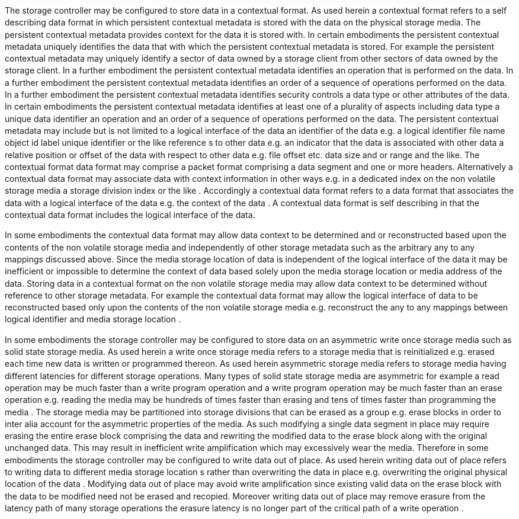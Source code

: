 The storage controller may be configured to store data in a contextual format. As used herein a contextual format refers to a self describing data format in which persistent contextual metadata is stored with the data on the physical storage media. The persistent contextual metadata provides context for the data it is stored with. In certain embodiments the persistent contextual metadata uniquely identifies the data that with which the persistent contextual metadata is stored. For example the persistent contextual metadata may uniquely identify a sector of data owned by a storage client from other sectors of data owned by the storage client. In a further embodiment the persistent contextual metadata identifies an operation that is performed on the data. In a further embodiment the persistent contextual metadata identifies an order of a sequence of operations performed on the data. In a further embodiment the persistent contextual metadata identifies security controls a data type or other attributes of the data. In certain embodiments the persistent contextual metadata identifies at least one of a plurality of aspects including data type a unique data identifier an operation and an order of a sequence of operations performed on the data. The persistent contextual metadata may include but is not limited to a logical interface of the data an identifier of the data e.g. a logical identifier file name object id label unique identifier or the like reference s to other data e.g. an indicator that the data is associated with other data a relative position or offset of the data with respect to other data e.g. file offset etc. data size and or range and the like. The contextual format data format may comprise a packet format comprising a data segment and one or more headers. Alternatively a contextual data format may associate data with context information in other ways e.g. in a dedicated index on the non volatile storage media a storage division index or the like . Accordingly a contextual data format refers to a data format that associates the data with a logical interface of the data e.g. the context of the data . A contextual data format is self describing in that the contextual data format includes the logical interface of the data.

In some embodiments the contextual data format may allow data context to be determined and or reconstructed based upon the contents of the non volatile storage media and independently of other storage metadata such as the arbitrary any to any mappings discussed above. Since the media storage location of data is independent of the logical interface of the data it may be inefficient or impossible to determine the context of data based solely upon the media storage location or media address of the data. Storing data in a contextual format on the non volatile storage media may allow data context to be determined without reference to other storage metadata. For example the contextual data format may allow the logical interface of data to be reconstructed based only upon the contents of the non volatile storage media e.g. reconstruct the any to any mappings between logical identifier and media storage location .

In some embodiments the storage controller may be configured to store data on an asymmetric write once storage media such as solid state storage media. As used herein a write once storage media refers to a storage media that is reinitialized e.g. erased each time new data is written or programmed thereon. As used herein asymmetric storage media refers to storage media having different latencies for different storage operations. Many types of solid state storage media are asymmetric for example a read operation may be much faster than a write program operation and a write program operation may be much faster than an erase operation e.g. reading the media may be hundreds of times faster than erasing and tens of times faster than programming the media . The storage media may be partitioned into storage divisions that can be erased as a group e.g. erase blocks in order to inter alia account for the asymmetric properties of the media. As such modifying a single data segment in place may require erasing the entire erase block comprising the data and rewriting the modified data to the erase block along with the original unchanged data. This may result in inefficient write amplification which may excessively wear the media. Therefore in some embodiments the storage controller may be configured to write data out of place. As used herein writing data out of place refers to writing data to different media storage location s rather than overwriting the data in place e.g. overwriting the original physical location of the data . Modifying data out of place may avoid write amplification since existing valid data on the erase block with the data to be modified need not be erased and recopied. Moreover writing data out of place may remove erasure from the latency path of many storage operations the erasure latency is no longer part of the critical path of a write operation .

